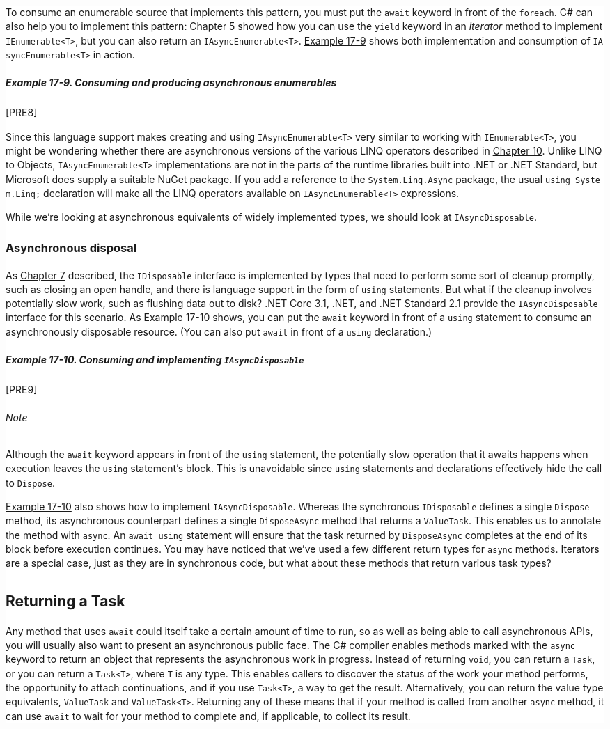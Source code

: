 To consume an enumerable source that implements this pattern, you must put the `await` keyword in front of the `foreach`. C# can also help you to implement this pattern: [Chapter 5](ch05.xhtml#ch_collections) showed how you can use the `yield` keyword in an *iterator* method to implement `IEnumerable<T>`, but you can also return an `IAs⁠ync​Enu⁠mer⁠abl⁠e<T>`. [Example 17-9](#async_iteration) shows both implementation and consumption of `IAsyncEnumerable<T>` in action.

##### Example 17-9\. Consuming and producing asynchronous enumerables

[PRE8]

Since this language support makes creating and using `IAsyncEnumerable<T>` very similar to working with `IEnumerable<T>`, you might be wondering whether there are asynchronous versions of the various LINQ operators described in [Chapter 10](ch10.xhtml#ch_linq). Unlike LINQ to Objects, `IAsyncEnumerable<T>` implementations are not in the parts of the runtime libraries built into .NET or .NET Standard, but Microsoft does supply a suitable NuGet package. If you add a reference to the `System.Linq.Async` package, the usual `using System.Linq;` declaration will make all the LINQ operators available on `IAsyncEnumerable<T>` expressions.

While we’re looking at asynchronous equivalents of widely implemented types, we should look at `IAsyncDisposable`.

### Asynchronous disposal

As [Chapter 7](ch07.xhtml#ch_object_lifetime) described, the `IDisposable` interface is implemented by types that need to perform some sort of cleanup promptly, such as closing an open handle, and there is language support in the form of `using` statements. But what if the cleanup involves potentially slow work, such as flushing data out to disk? .NET Core 3.1, .NET, and .NET Standard 2.1 provide the `IAsyncDisposable` interface for this scenario. As [Example 17-10](#async_disposal) shows, you can put the `await` keyword in front of a `using` statement to consume an asynchronously disposable resource. (You can also put `await` in front of a `using` declaration.)

##### Example 17-10\. Consuming and implementing `IAsyncDisposable`

[PRE9]

###### Note

Although the `await` keyword appears in front of the `using` statement, the potentially slow operation that it awaits happens when execution leaves the `using` statement’s block. This is unavoidable since `using` statements and declarations effectively hide the call to `Dispose`.

[Example 17-10](#async_disposal) also shows how to implement `IAsyncDisposable`. Whereas the synchronous `IDisposable` defines a single `Dispose` method, its asynchronous counterpart defines a single `DisposeAsync` method that returns a `ValueTask`. This enables us to annotate the method with `async`. An `await using` statement will ensure that the task returned by `DisposeAsync` completes at the end of its block before execution continues. You may have noticed that we’ve used a few different return types for `async` methods. Iterators are a special case, just as they are in synchronous code, but what about these methods that return various task types?

## Returning a Task

Any method that uses `await` could itself take a certain amount of time to run, so as well as being able to call asynchronous APIs, you will usually also want to present an asynchronous public face. The C# compiler enables methods marked with the `async` keyword to return an object that represents the asynchronous work in progress. Instead of returning `void`, you can return a `Task`, or you can return a `Task<T>`, where `T` is any type. This enables callers to discover the status of the work your method performs, the opportunity to attach continuations, and if you use `Task<T>`, a way to get the result. Alternatively, you can return the value type equivalents, `ValueTask` and `ValueTask<T>`. Returning any of these means that if your method is called from another `async` method, it can use `await` to wait for your method to complete and, if applicable, to collect its result.
